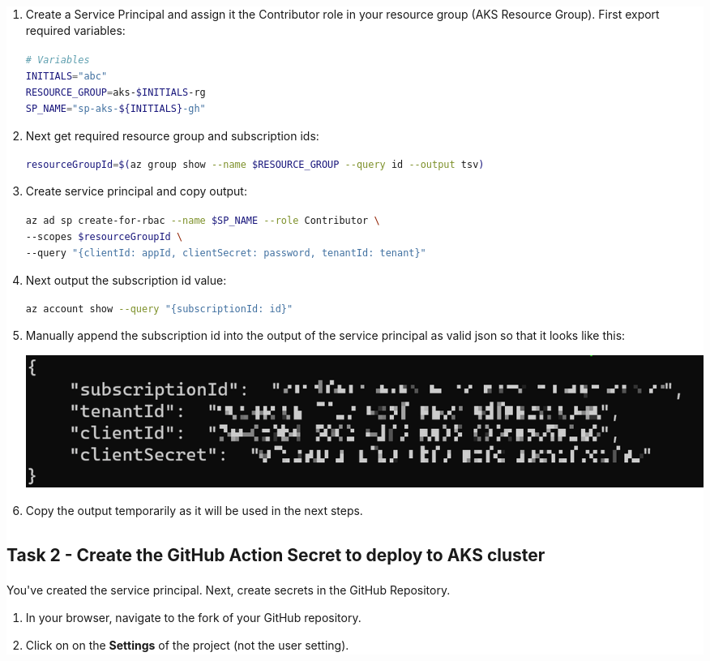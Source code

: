 1. Create a Service Principal and assign it the Contributor role in your resource group (AKS Resource Group). First export required variables:

    ```bash
    # Variables
    INITIALS="abc"
    RESOURCE_GROUP=aks-$INITIALS-rg
    SP_NAME="sp-aks-${INITIALS}-gh"
    ```

1. Next get required resource group and subscription ids:

    ```bash
    resourceGroupId=$(az group show --name $RESOURCE_GROUP --query id --output tsv)
    ```

1. Create service principal and copy output:

    ```bash
    az ad sp create-for-rbac --name $SP_NAME --role Contributor \
    --scopes $resourceGroupId \
    --query "{clientId: appId, clientSecret: password, tenantId: tenant}"
    ```

1. Next output the subscription id value:

    ```bash
    az account show --query "{subscriptionId: id}"
    ```

1. Manually append the subscription id into the output of the service principal as valid json so that it looks like this:

    ![Script Output](content/ghscriptoutput.png)

1. Copy the output temporarily as it will be used in the next steps.

## Task 2 - Create the GitHub Action Secret to deploy to AKS cluster

You've created the service principal. Next, create secrets in the GitHub Repository.

1. In your browser, navigate to the fork of your GitHub repository.

1. Click on on the **Settings** of the project (not the user setting).
